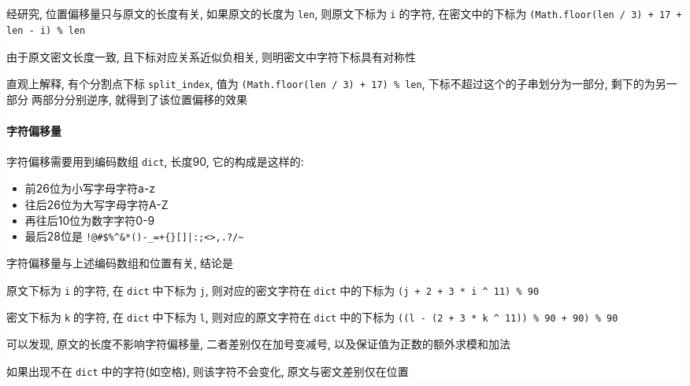 经研究, 位置偏移量只与原文的长度有关, 如果原文的长度为 `len`, 则原文下标为 `i` 的字符,
在密文中的下标为 `(Math.floor(len / 3) + 17 + len - i) % len`

由于原文密文长度一致, 且下标对应关系近似负相关, 则明密文中字符下标具有对称性

直观上解释, 有个分割点下标 `split_index`, 值为 `(Math.floor(len / 3) + 17) % len`, 下标不超过这个的子串划分为一部分,
剩下的为另一部分
两部分分别逆序, 就得到了该位置偏移的效果

#### 字符偏移量

字符偏移需要用到编码数组 `dict`, 长度90, 它的构成是这样的:

- 前26位为小写字母字符a-z
- 往后26位为大写字母字符A-Z
- 再往后10位为数字字符0-9
- 最后28位是 `!@#$%^&*()-_=+{}[]|:;<>,.?/~`

字符偏移量与上述编码数组和位置有关, 结论是

原文下标为 `i` 的字符, 在 `dict` 中下标为 `j`, 则对应的密文字符在 `dict` 中的下标为 `(j + 2 + 3 * i ^ 11) % 90`

密文下标为 `k` 的字符, 在 `dict` 中下标为 `l`, 则对应的原文字符在 `dict` 中的下标为
`((l - (2 + 3 * k ^ 11)) % 90 + 90) % 90`

可以发现, 原文的长度不影响字符偏移量, 二者差别仅在加号变减号, 以及保证值为正数的额外求模和加法

如果出现不在 `dict` 中的字符(如空格), 则该字符不会变化, 原文与密文差别仅在位置
